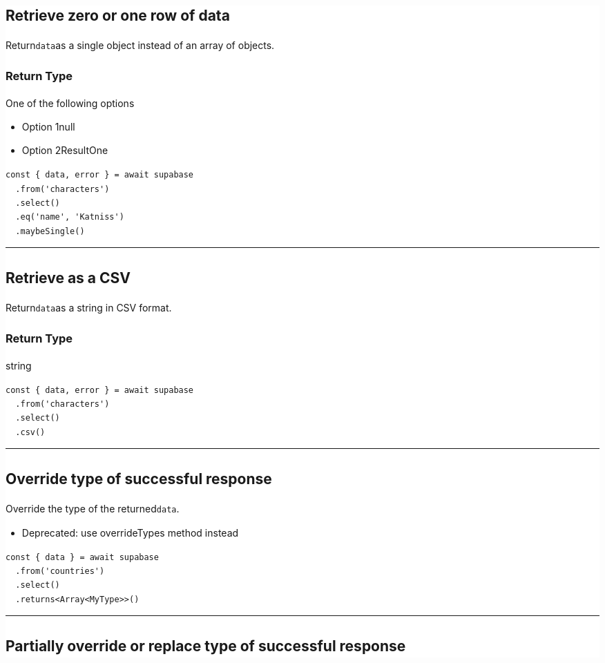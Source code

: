 
## Retrieve zero or one row of data

Return`data`as a single object instead of an array of objects.

### Return Type

One of the following options
- Option 1null

- Option 2ResultOne

```
const { data, error } = await supabase
  .from('characters')
  .select()
  .eq('name', 'Katniss')
  .maybeSingle()
```

---

## Retrieve as a CSV

Return`data`as a string in CSV format.

### Return Type

string

```
const { data, error } = await supabase
  .from('characters')
  .select()
  .csv()
```

---

## Override type of successful response

Override the type of the returned`data`.

- Deprecated: use overrideTypes method instead

```
const { data } = await supabase
  .from('countries')
  .select()
  .returns<Array<MyType>>()
```

---

## Partially override or replace type of successful response

